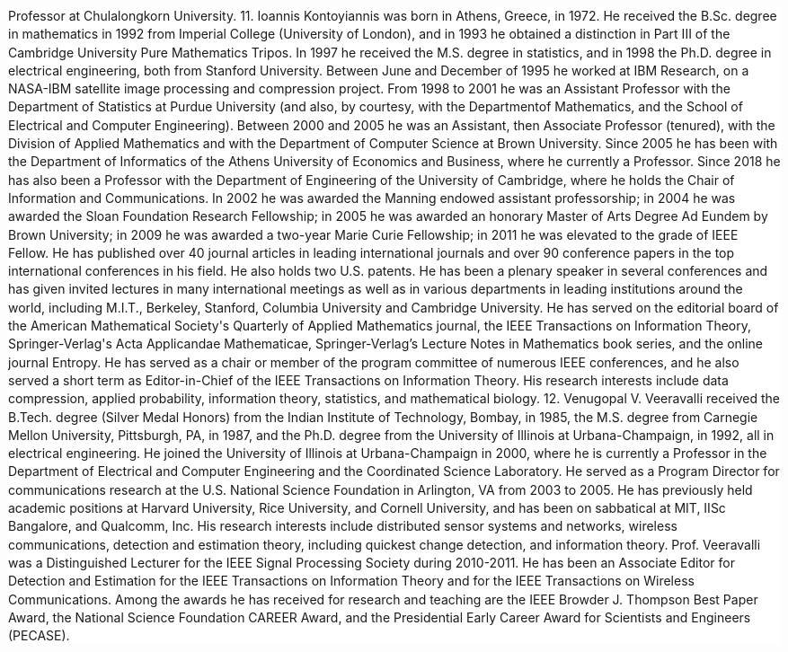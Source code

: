 Professor at Chulalongkorn University.
11. Ioannis Kontoyiannis was born in Athens, Greece, in 1972. He received the B.Sc.
degree in mathematics in 1992 from Imperial College (University of London), and in
1993 he obtained a distinction in Part III of the Cambridge University Pure Mathematics
Tripos. In 1997 he received the M.S. degree in statistics, and in 1998 the Ph.D. degree in
electrical engineering, both from Stanford University. Between June and December of
1995 he worked at IBM Research, on a NASA-IBM satellite image processing and
compression project. From 1998 to 2001 he was an Assistant Professor with the
Department of Statistics at Purdue University (and also, by courtesy, with the Departmentof Mathematics, and the School of Electrical and Computer Engineering). Between 2000
and 2005 he was an Assistant, then Associate Professor (tenured), with the Division of
Applied Mathematics and with the Department of Computer Science at Brown
University. Since 2005 he has been with the Department of Informatics of the Athens
University of Economics and Business, where he currently a Professor. Since 2018 he has
also been a Professor with the Department of Engineering of the University of
Cambridge, where he holds the Chair of Information and Communications. In 2002 he
was awarded the Manning endowed assistant professorship; in 2004 he was awarded the
Sloan Foundation Research Fellowship; in 2005 he was awarded an honorary Master of
Arts Degree Ad Eundem by Brown University; in 2009 he was awarded a two-year Marie
Curie Fellowship; in 2011 he was elevated to the grade of IEEE Fellow. He has published
over 40 journal articles in leading international journals and over 90 conference papers in
the top international conferences in his field. He also holds two U.S. patents. He has been
a plenary speaker in several conferences and has given invited lectures in many
international meetings as well as in various departments in leading institutions around the
world, including M.I.T., Berkeley, Stanford, Columbia University and Cambridge
University. He has served on the editorial board of the American Mathematical Society's
Quarterly of Applied Mathematics journal, the IEEE Transactions on Information
Theory, Springer-Verlag's Acta Applicandae Mathematicae, Springer-Verlag’s Lecture
Notes in Mathematics book series, and the online journal Entropy. He has served as a
chair or member of the program committee of numerous IEEE conferences, and he also
served a short term as Editor-in-Chief of the IEEE Transactions on Information Theory.
His research interests include data compression, applied probability, information theory,
statistics, and mathematical biology.
12. Venugopal V. Veeravalli received the B.Tech. degree (Silver Medal Honors) from the
Indian Institute of Technology, Bombay, in 1985, the M.S. degree from Carnegie Mellon
University, Pittsburgh, PA, in 1987, and the Ph.D. degree from the University of Illinois
at Urbana-Champaign, in 1992, all in electrical engineering. He joined the University of
Illinois at Urbana-Champaign in 2000, where he is currently a Professor in the
Department of Electrical and Computer Engineering and the Coordinated Science
Laboratory. He served as a Program Director for communications research at the U.S.
National Science Foundation in Arlington, VA from 2003 to 2005. He has previously
held academic positions at Harvard University, Rice University, and Cornell University,
and has been on sabbatical at MIT, IISc Bangalore, and Qualcomm, Inc. His research
interests include distributed sensor systems and networks, wireless communications,
detection and estimation theory, including quickest change detection, and information
theory. Prof. Veeravalli was a Distinguished Lecturer for the IEEE Signal Processing
Society during 2010-2011. He has been an Associate Editor for Detection and Estimation
for the IEEE Transactions on Information Theory and for the IEEE Transactions on
Wireless Communications. Among the awards he has received for research and teaching
are the IEEE Browder J. Thompson Best Paper Award, the National Science Foundation
CAREER Award, and the Presidential Early Career Award for Scientists and Engineers
(PECASE).
